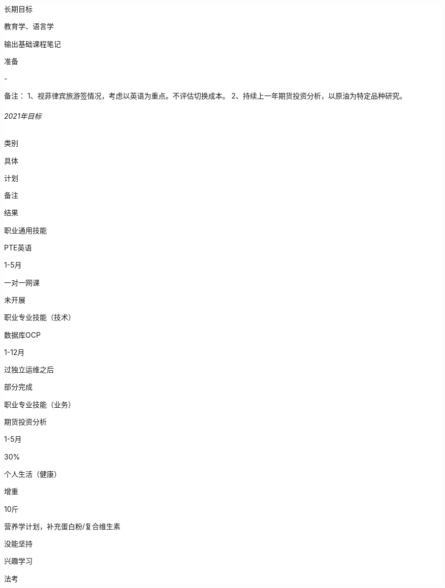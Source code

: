 长期目标

教育学、语言学

输出基础课程笔记

准备

\-

备注： 1、视菲律宾旅游签情况，考虑以英语为重点。不评估切换成本。 2、持续上一年期货投资分析，以原油为特定品种研究。

###### 2021年目标

类别

具体

计划

备注

结果

职业通用技能

PTE英语

1-5月

一对一网课

未开展

职业专业技能（技术）

数据库OCP

1-12月

过独立运维之后

部分完成

职业专业技能（业务）

期货投资分析

1-5月

30%

个人生活（健康）

增重

10斤

营养学计划，补充蛋白粉/复合维生素

没能坚持

兴趣学习

法考
